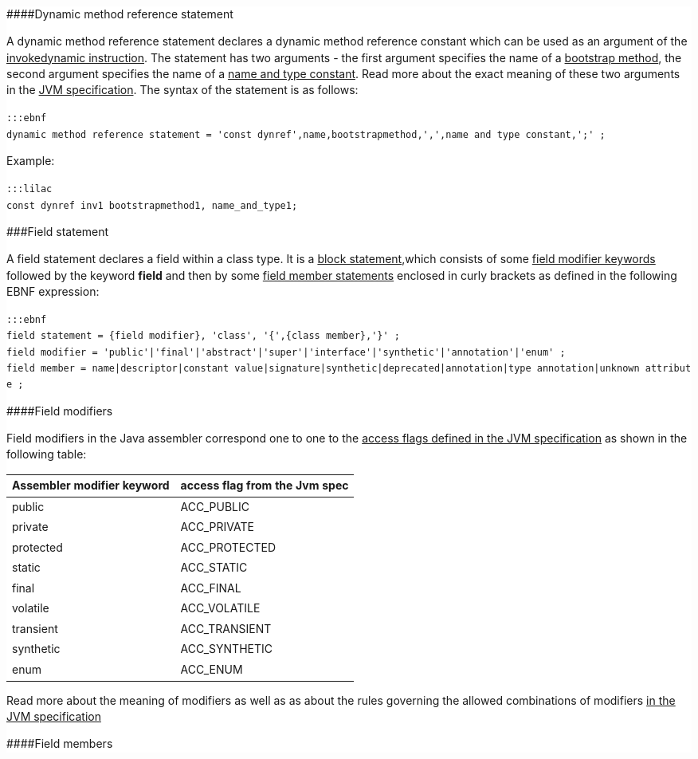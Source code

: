 ####Dynamic method reference statement

A dynamic method reference statement declares a dynamic method reference constant which can be used as an argument of the [invokedynamic instruction](#nstructions-with-constant-arguments).
The statement has two arguments - the first argument specifies the name of a [bootstrap method](#bootstrap-method-statement), the second argument specifies the name of a [name and type constant](#name-and-type-statement).
Read more about the exact meaning of these two arguments in the [JVM specification](http://docs.oracle.com/javase/specs/jvms/se8/html/jvms-4.html#jvms-4.4.10).
The syntax of the statement is as follows:

    :::ebnf
    dynamic method reference statement = 'const dynref',name,bootstrapmethod,',',name and type constant,';' ;

Example:

    :::lilac
    const dynref inv1 bootstrapmethod1, name_and_type1;
    
###Field statement

A field statement declares a field within a class type. It is a [block statement](#statements),which  consists of some [field modifier keywords](#field-modifiers) followed by the keyword **field** 
and then by some [field member statements](#field-members) enclosed in curly brackets as defined in the following EBNF expression:

    :::ebnf
	field statement = {field modifier}, 'class', '{',{class member},'}' ;
	field modifier = 'public'|'final'|'abstract'|'super'|'interface'|'synthetic'|'annotation'|'enum' ;
	field member = name|descriptor|constant value|signature|synthetic|deprecated|annotation|type annotation|unknown attribute ;

####Field modifiers

Field modifiers in the Java assembler correspond one to one to the [access flags defined in the JVM specification](https://docs.oracle.com/javase/specs/jvms/se8/html/jvms-4.html#jvms-4.5)
as shown in the following table:

Assembler modifier keyword|access flag from the Jvm spec
--------------------------|----------------------------
public                    |ACC_PUBLIC
private                   |ACC_PRIVATE
protected                 |ACC_PROTECTED
static                    |ACC_STATIC
final                     |ACC_FINAL
volatile                  |ACC_VOLATILE
transient                 |ACC_TRANSIENT
synthetic                 |ACC_SYNTHETIC
enum                      |ACC_ENUM

Read more about the meaning of modifiers as well as as about the rules governing the allowed combinations of modifiers 
[in the JVM specification](https://docs.oracle.com/javase/specs/jvms/se8/html/jvms-4.html#jvms-4.5)

####Field members
